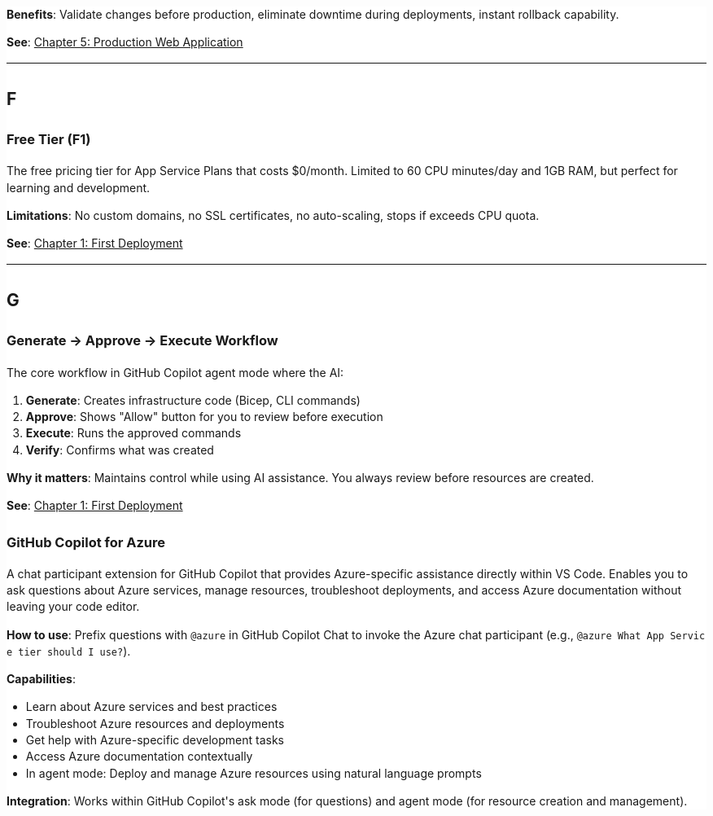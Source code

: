 **Benefits**: Validate changes before production, eliminate downtime during deployments, instant rollback capability.

**See**: [Chapter 5: Production Web Application](./05-simple-web-app/README.md)

---

## F

### Free Tier (F1)

The free pricing tier for App Service Plans that costs $0/month. Limited to 60 CPU minutes/day and 1GB RAM, but perfect for learning and development.

**Limitations**: No custom domains, no SSL certificates, no auto-scaling, stops if exceeds CPU quota.

**See**: [Chapter 1: First Deployment](./01-first-deployment/README.md)

---

## G

### Generate → Approve → Execute Workflow

The core workflow in GitHub Copilot agent mode where the AI:
1. **Generate**: Creates infrastructure code (Bicep, CLI commands)
2. **Approve**: Shows "Allow" button for you to review before execution
3. **Execute**: Runs the approved commands
4. **Verify**: Confirms what was created

**Why it matters**: Maintains control while using AI assistance. You always review before resources are created.

**See**: [Chapter 1: First Deployment](./01-first-deployment/README.md)

### GitHub Copilot for Azure

A chat participant extension for GitHub Copilot that provides Azure-specific assistance directly within VS Code. Enables you to ask questions about Azure services, manage resources, troubleshoot deployments, and access Azure documentation without leaving your code editor.

**How to use**: Prefix questions with `@azure` in GitHub Copilot Chat to invoke the Azure chat participant (e.g., `@azure What App Service tier should I use?`).

**Capabilities**:
- Learn about Azure services and best practices
- Troubleshoot Azure resources and deployments
- Get help with Azure-specific development tasks
- Access Azure documentation contextually
- In agent mode: Deploy and manage Azure resources using natural language prompts

**Integration**: Works within GitHub Copilot's ask mode (for questions) and agent mode (for resource creation and management).
